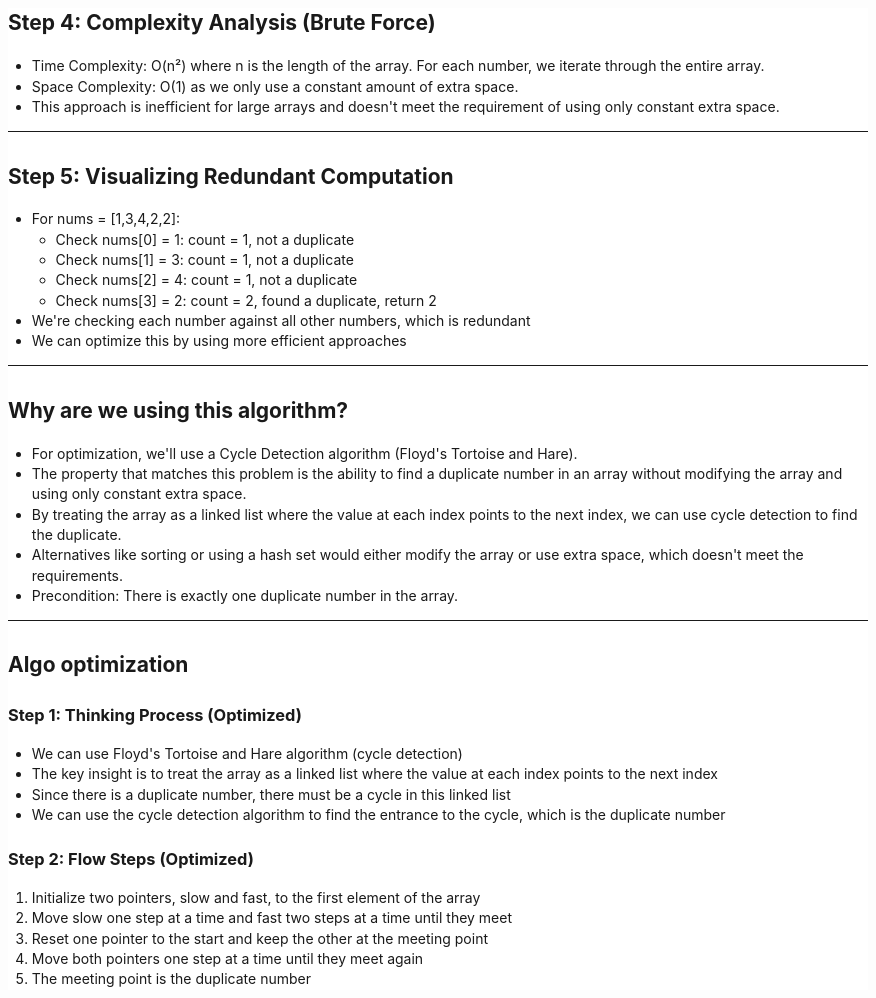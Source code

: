 
## **Step 4: Complexity Analysis (Brute Force)**

* Time Complexity: O(n²) where n is the length of the array. For each number, we iterate through the entire array.
* Space Complexity: O(1) as we only use a constant amount of extra space.
* This approach is inefficient for large arrays and doesn't meet the requirement of using only constant extra space.

---

## **Step 5: Visualizing Redundant Computation**

* For nums = [1,3,4,2,2]:
  * Check nums[0] = 1: count = 1, not a duplicate
  * Check nums[1] = 3: count = 1, not a duplicate
  * Check nums[2] = 4: count = 1, not a duplicate
  * Check nums[3] = 2: count = 2, found a duplicate, return 2
* We're checking each number against all other numbers, which is redundant
* We can optimize this by using more efficient approaches

---

## **Why are we using this algorithm?**

* For optimization, we'll use a Cycle Detection algorithm (Floyd's Tortoise and Hare).
* The property that matches this problem is the ability to find a duplicate number in an array without modifying the array and using only constant extra space.
* By treating the array as a linked list where the value at each index points to the next index, we can use cycle detection to find the duplicate.
* Alternatives like sorting or using a hash set would either modify the array or use extra space, which doesn't meet the requirements.
* Precondition: There is exactly one duplicate number in the array.

---

## **Algo optimization**

### **Step 1: Thinking Process (Optimized)**

* We can use Floyd's Tortoise and Hare algorithm (cycle detection)
* The key insight is to treat the array as a linked list where the value at each index points to the next index
* Since there is a duplicate number, there must be a cycle in this linked list
* We can use the cycle detection algorithm to find the entrance to the cycle, which is the duplicate number

### **Step 2: Flow Steps (Optimized)**

1. Initialize two pointers, slow and fast, to the first element of the array
2. Move slow one step at a time and fast two steps at a time until they meet
3. Reset one pointer to the start and keep the other at the meeting point
4. Move both pointers one step at a time until they meet again
5. The meeting point is the duplicate number
